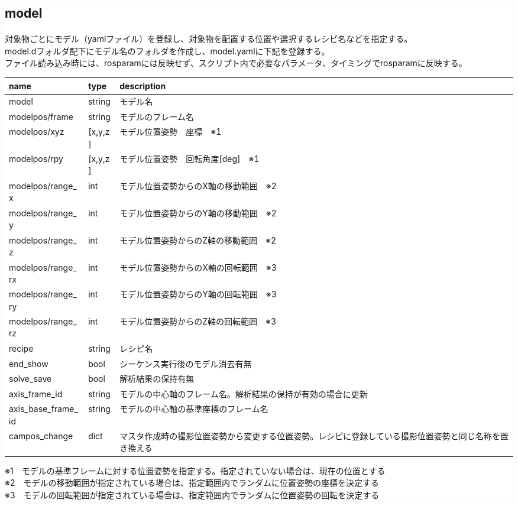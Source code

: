 ## model

対象物ごとにモデル（yamlファイル）を登録し、対象物を配置する位置や選択するレシピ名などを指定する。<br>
model.dフォルダ配下にモデル名のフォルダを作成し、model.yamlに下記を登録する。<br>
ファイル読み込み時には、rosparamには反映せず、スクリプト内で必要なパラメータ、タイミングでrosparamに反映する。

|name|type|description|
|:----|:----|:----|
|model|string|モデル名|
|modelpos/frame|string|モデルのフレーム名|
|modelpos/xyz|[x,y,z]|モデル位置姿勢　座標　※1|
|modelpos/rpy|[x,y,z]|モデル位置姿勢　回転角度[deg]　※1|
|modelpos/range_x|int|モデル位置姿勢からのX軸の移動範囲　※2|
|modelpos/range_y|int|モデル位置姿勢からのY軸の移動範囲　※2|
|modelpos/range_z|int|モデル位置姿勢からのZ軸の移動範囲　※2|
|modelpos/range_rx|int|モデル位置姿勢からのX軸の回転範囲　※3|
|modelpos/range_ry|int|モデル位置姿勢からのY軸の回転範囲　※3|
|modelpos/range_rz|int|モデル位置姿勢からのZ軸の回転範囲　※3|
|recipe|string|レシピ名|
|end_show|bool|シーケンス実行後のモデル消去有無|
|solve_save|bool|解析結果の保持有無|
|axis_frame_id|string|モデルの中心軸のフレーム名。解析結果の保持が有効の場合に更新|
|axis_base_frame_id|string|モデルの中心軸の基準座標のフレーム名|
|campos_change|dict|マスタ作成時の撮影位置姿勢から変更する位置姿勢。レシピに登録している撮影位置姿勢と同じ名称を置き換える|

※1　モデルの基準フレームに対する位置姿勢を指定する。指定されていない場合は、現在の位置とする<br>
※2　モデルの移動範囲が指定されている場合は、指定範囲内でランダムに位置姿勢の座標を決定する<br>
※3　モデルの回転範囲が指定されている場合は、指定範囲内でランダムに位置姿勢の回転を決定する

